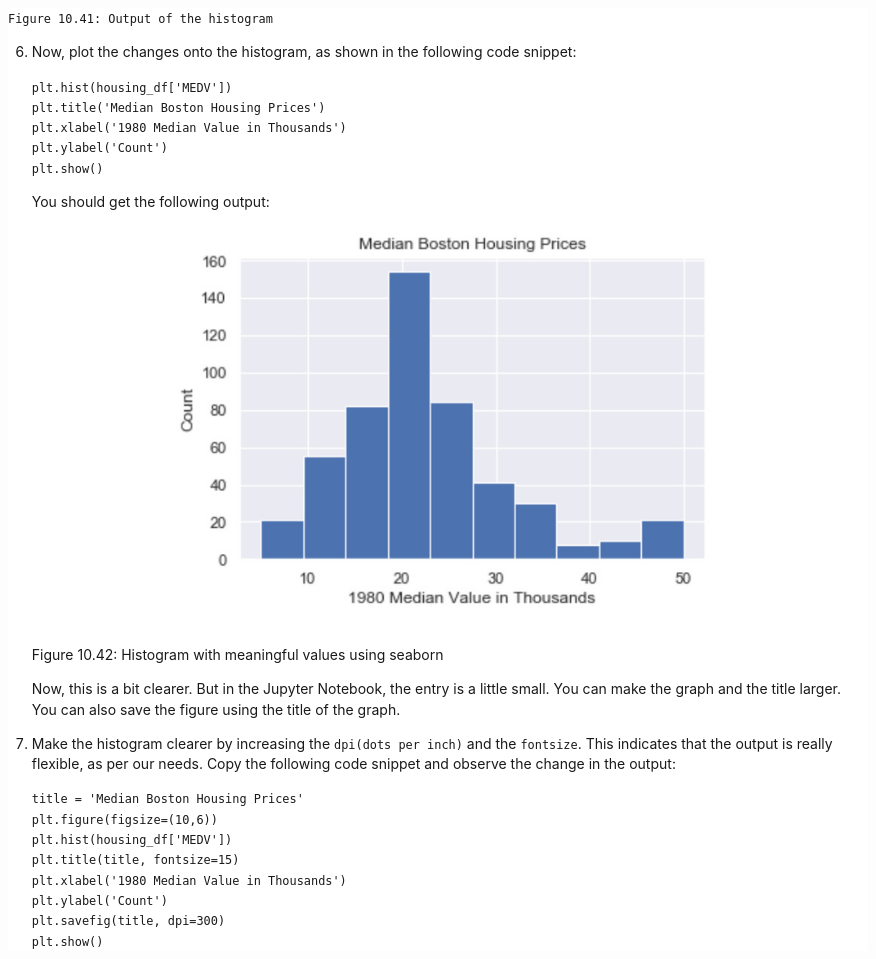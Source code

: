 
    Figure 10.41: Output of the histogram

6.  Now, plot the changes onto the histogram, as shown in the following
    code snippet:


    ```
    plt.hist(housing_df['MEDV'])
    plt.title('Median Boston Housing Prices')
    plt.xlabel('1980 Median Value in Thousands')
    plt.ylabel('Count')
    plt.show()
    ```

    You should get the following output:

    
    ![](./images/C13963_10_42.jpg)


    Figure 10.42: Histogram with meaningful values using seaborn

    Now, this is a bit clearer. But in the Jupyter Notebook, the entry
    is a little small. You can make the graph and the title larger. You
    can also save the figure using the title of the graph.

7.  Make the histogram clearer by increasing the
    `dpi(dots per inch)` and the `fontsize`. This
    indicates that the output is really flexible, as per our needs. Copy
    the following code snippet and observe the change in the output:


    ```
    title = 'Median Boston Housing Prices'
    plt.figure(figsize=(10,6))
    plt.hist(housing_df['MEDV'])
    plt.title(title, fontsize=15)
    plt.xlabel('1980 Median Value in Thousands')
    plt.ylabel('Count')
    plt.savefig(title, dpi=300)
    plt.show()
    ```
